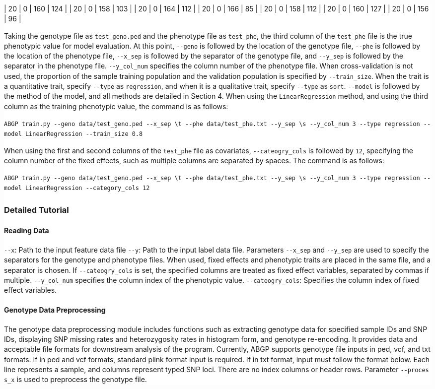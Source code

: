 | 20   | 0    | 160  | 124  |
| 20   | 0    | 158  | 103  |
| 20   | 0    | 164  | 112  |
| 20   | 0    | 166  | 85   |
| 20   | 0    | 158  | 112  |
| 20   | 0    | 160  | 127  |
| 20   | 0    | 156  | 96   |

Taking the genotype file as `test_geno.ped` and the phenotype file as `test_phe`, the third column of the `test_phe` file is the true phenotypic value for model evaluation. At this point, `--geno` is followed by the location of the genotype file, `--phe` is followed by the location of the phenotype file, `--x_sep` is followed by the separator of the genotype file, and `--y_sep` is followed by the separator in the phenotype file. `--y_col_num` specifies the column number of the phenotype file. When cross-validation is not used, the proportion of the sample training population and the validation population is specified by `--train_size`. When the trait is a quantitative trait, specify `--type` as `regression`, and when it is a qualitative trait, specify `--type` as `sort`. `--model` is followed by the method of the model, and all methods are detailed in Section 4. When using the `LinearRegression` method, and using the third column as the training phenotypic value, the command is as follows:

```shell
ABGP train.py --geno data/test_geno.ped --x_sep \t --phe data/test_phe.txt --y_sep \s --y_col_num 3 --type regression --model LinearRegression --train_size 0.8
```

When using the first and second columns of the `test_phe` file as covariates, `--cateogry_cols` is followed by `12`, specifying the column number of the fixed effects, such as multiple columns are separated by spaces. The command is as follows:

```shell
ABGP train.py --geno data/test_geno.ped --x_sep \t --phe data/test_phe.txt --y_sep \s --y_col_num 3 --type regression --model LinearRegression --category_cols 12
```

### Detailed Tutorial

#### Reading Data

`--x`: Path to the input feature data file `--y`: Path to the input label data file. Parameters `--x_sep` and `--y_sep` are used to specify the separators for the genotype and phenotype files. When used, fixed effects and phenotypic traits are placed in the same file, and a separator is chosen. If `--cateogry_cols` is set, the specified columns are treated as fixed effect variables, separated by commas if multiple. `--y_col_num` specifies the column index of the phenotypic value. `--cateogry_cols`: Specifies the column index of fixed effect variables.

#### Genotype Data Preprocessing

The genotype data preprocessing module includes functions such as extracting genotype data for specified sample IDs and SNP IDs, displaying SNP missing rates and heterozygosity rates in histogram form, and genotype re-encoding. It provides data and acceptable file formats for downstream analysis of the program. Currently, ABGP supports genotype file inputs in ped, vcf, and txt formats. If in ped and vcf formats, standard plink format input is required. If in txt format, input must follow the format below. Each line represents a sample, and columns represent typed SNP loci. There are no index columns or header rows. Parameter `--process_x` is used to preprocess the genotype file.
